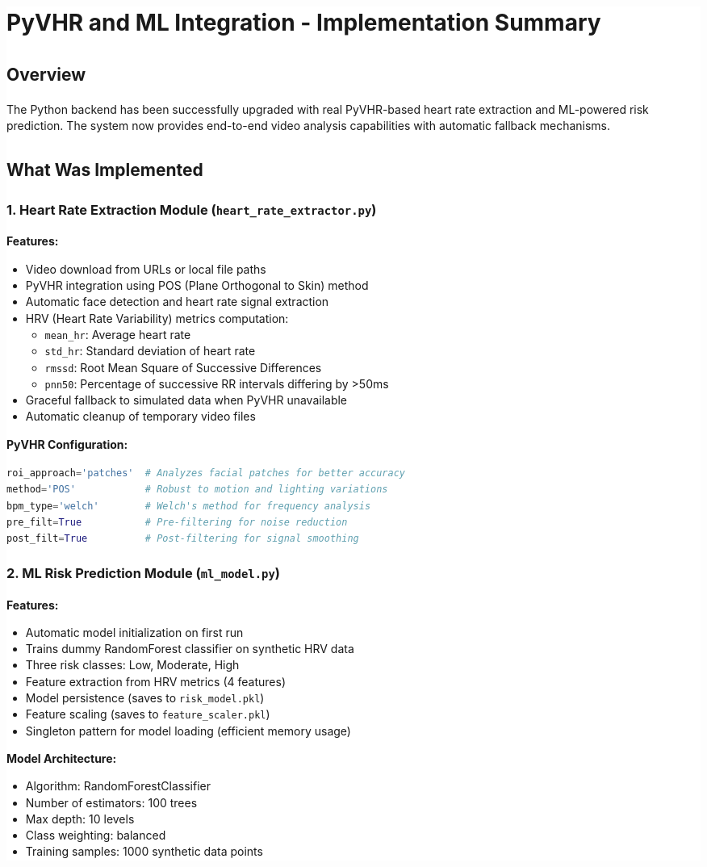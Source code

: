 # PyVHR and ML Integration - Implementation Summary

## Overview
The Python backend has been successfully upgraded with real PyVHR-based heart rate extraction and ML-powered risk prediction. The system now provides end-to-end video analysis capabilities with automatic fallback mechanisms.

## What Was Implemented

### 1. Heart Rate Extraction Module (`heart_rate_extractor.py`)
**Features:**
- Video download from URLs or local file paths
- PyVHR integration using POS (Plane Orthogonal to Skin) method
- Automatic face detection and heart rate signal extraction
- HRV (Heart Rate Variability) metrics computation:
  - `mean_hr`: Average heart rate
  - `std_hr`: Standard deviation of heart rate
  - `rmssd`: Root Mean Square of Successive Differences
  - `pnn50`: Percentage of successive RR intervals differing by >50ms
- Graceful fallback to simulated data when PyVHR unavailable
- Automatic cleanup of temporary video files

**PyVHR Configuration:**
```python
roi_approach='patches'  # Analyzes facial patches for better accuracy
method='POS'            # Robust to motion and lighting variations
bpm_type='welch'        # Welch's method for frequency analysis
pre_filt=True           # Pre-filtering for noise reduction
post_filt=True          # Post-filtering for signal smoothing
```

### 2. ML Risk Prediction Module (`ml_model.py`)
**Features:**
- Automatic model initialization on first run
- Trains dummy RandomForest classifier on synthetic HRV data
- Three risk classes: Low, Moderate, High
- Feature extraction from HRV metrics (4 features)
- Model persistence (saves to `risk_model.pkl`)
- Feature scaling (saves to `feature_scaler.pkl`)
- Singleton pattern for model loading (efficient memory usage)

**Model Architecture:**
- Algorithm: RandomForestClassifier
- Number of estimators: 100 trees
- Max depth: 10 levels
- Class weighting: balanced
- Training samples: 1000 synthetic data points
